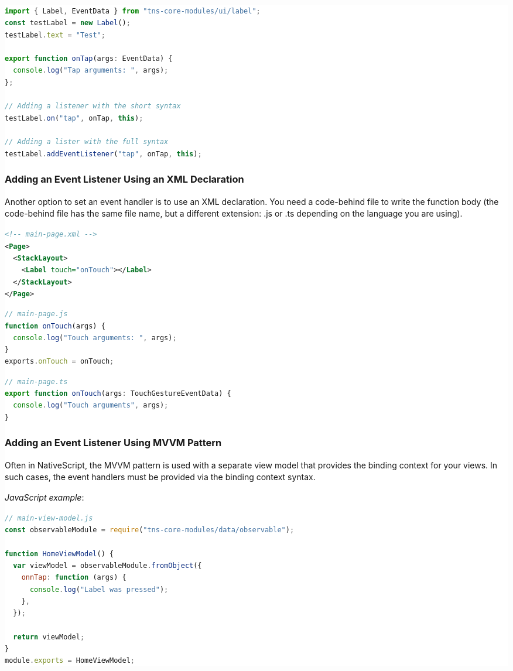 ``` TypeScript
import { Label, EventData } from "tns-core-modules/ui/label";
const testLabel = new Label();
testLabel.text = "Test";

export function onTap(args: EventData) {
  console.log("Tap arguments: ", args);
};

// Adding a listener with the short syntax
testLabel.on("tap", onTap, this);

// Adding a lister with the full syntax
testLabel.addEventListener("tap", onTap, this);
```

### Adding an Event Listener Using an XML Declaration

Another option to set an event handler is to use an XML declaration. You need a code-behind file to write the function body (the code-behind file has the same file name, but a different extension: .js or .ts depending on the language you are using).

``` XML
<!-- main-page.xml -->
<Page>
  <StackLayout>
    <Label touch="onTouch"></Label>
  </StackLayout>
</Page>
```

``` JavaScript
// main-page.js
function onTouch(args) {
  console.log("Touch arguments: ", args);
}
exports.onTouch = onTouch;
```

``` TypeScript
// main-page.ts
export function onTouch(args: TouchGestureEventData) {
  console.log("Touch arguments", args);
}
```

### Adding an Event Listener Using MVVM Pattern

Often in NativeScript, the MVVM pattern is used with a separate view model that provides the binding context for your views. In such cases, the event handlers must be provided via the binding context syntax.

_JavaScript example_:

``` JavaScript
// main-view-model.js
const observableModule = require("tns-core-modules/data/observable");

function HomeViewModel() {
  var viewModel = observableModule.fromObject({
    onnTap: function (args) {
      console.log("Label was pressed");
    },
  });

  return viewModel;
}
module.exports = HomeViewModel;
```